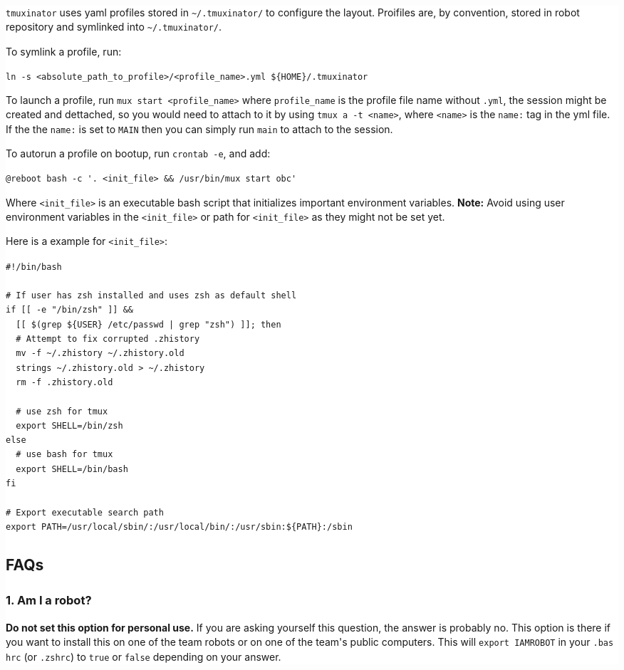 `tmuxinator` uses yaml profiles stored in `~/.tmuxinator/` to configure the
layout. Proifiles are, by convention, stored in robot repository and symlinked
into `~/.tmuxinator/`.

To symlink a profile, run:
```
ln -s <absolute_path_to_profile>/<profile_name>.yml ${HOME}/.tmuxinator
```

To launch a profile, run `mux start <profile_name>` where `profile_name` is
the profile file name without `.yml`, the session might be created and
dettached, so you would need to attach to it by using `tmux a -t <name>`,
where `<name>` is the `name:` tag in the yml file. If the the `name:` is set
to `MAIN` then you can simply run `main` to attach to the session.

To autorun a profile on bootup, run `crontab -e`, and add:
```
@reboot bash -c '. <init_file> && /usr/bin/mux start obc'
```
Where `<init_file>` is an executable bash script that initializes important
environment variables. **Note:** Avoid using user environment variables in the
`<init_file>` or path for `<init_file>` as they might not be set yet.

Here is a example for `<init_file>`:

```
#!/bin/bash

# If user has zsh installed and uses zsh as default shell
if [[ -e "/bin/zsh" ]] &&
  [[ $(grep ${USER} /etc/passwd | grep "zsh") ]]; then
  # Attempt to fix corrupted .zhistory
  mv -f ~/.zhistory ~/.zhistory.old
  strings ~/.zhistory.old > ~/.zhistory
  rm -f .zhistory.old

  # use zsh for tmux
  export SHELL=/bin/zsh
else
  # use bash for tmux
  export SHELL=/bin/bash
fi

# Export executable search path
export PATH=/usr/local/sbin/:/usr/local/bin/:/usr/sbin:${PATH}:/sbin
```

## FAQs

### 1. Am I a robot?
**Do not set this option for personal use.**
If you are asking yourself this question, the answer is probably no. This
option is there if you want to install this on one of the team robots or on
one of the team's public computers.
This will `export IAMROBOT` in your `.bashrc` (or `.zshrc`) to `true` or
`false` depending on your answer.

